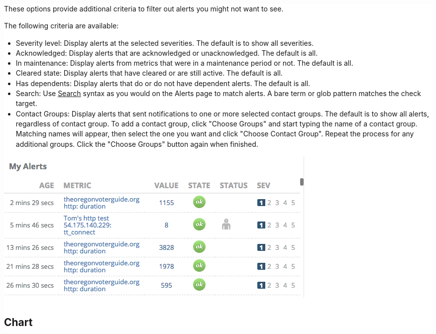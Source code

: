 These options provide additional criteria to filter out alerts you might not want to see.

The following criteria are available:

- Severity level: Display alerts at the selected severities. The default is to show all severities.
- Acknowledged: Display alerts that are acknowledged or unacknowledged. The default is all.
- In maintenance: Display alerts from metrics that were in a maintenance period or not. The default is all.
- Cleared state: Display alerts that have cleared or are still active. The default is all.
- Has dependents: Display alerts that do or do not have dependent alerts. The default is all.
- Search: Use [Search](/circonus/appendix/search/#default-search-field-and-available-terms) syntax as you would on the Alerts page to match alerts. A bare term or glob pattern matches the check target.
- Contact Groups: Display alerts that sent notifications to one or more selected contact groups. The default is to show all alerts, regardless of contact group. To add a contact group, click "Choose Groups" and start typing the name of a contact group. Matching names will appear, then select the one you want and click "Choose Contact Group". Repeat the process for any additional groups. Click the "Choose Groups" button again when finished.

![Image: 'dashboard_widget_alerts_configured3.png'](../../img/dashboard_widget_alerts_configured3.png)

## Chart

